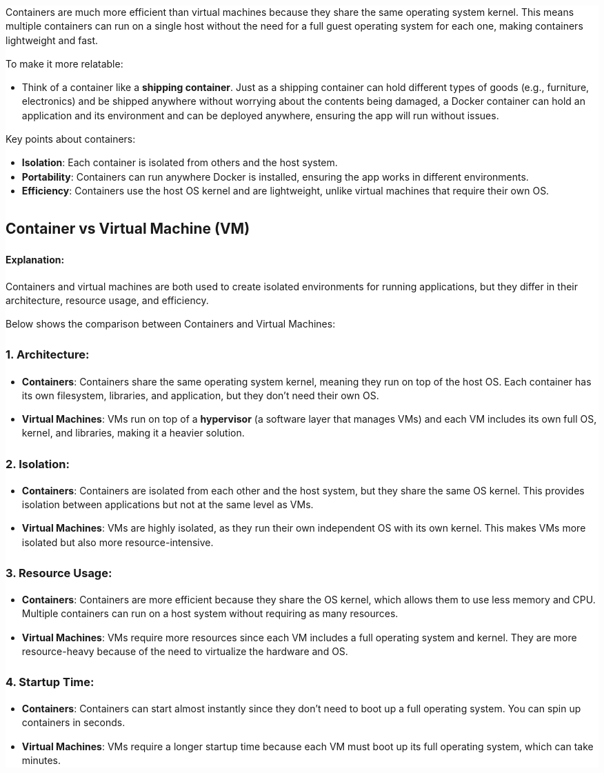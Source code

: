 Containers are much more efficient than virtual machines because they share the same operating system kernel. This means multiple containers can run on a single host without the need for a full guest operating system for each one, making containers lightweight and fast.

To make it more relatable:
- Think of a container like a **shipping container**. Just as a shipping container can hold different types of goods (e.g., furniture, electronics) and be shipped anywhere without worrying about the contents being damaged, a Docker container can hold an application and its environment and can be deployed anywhere, ensuring the app will run without issues.

Key points about containers:
- **Isolation**: Each container is isolated from others and the host system.
- **Portability**: Containers can run anywhere Docker is installed, ensuring the app works in different environments.
- **Efficiency**: Containers use the host OS kernel and are lightweight, unlike virtual machines that require their own OS.

## Container vs Virtual Machine (VM)

#### Explanation:
Containers and virtual machines are both used to create isolated environments for running applications, but they differ in their architecture, resource usage, and efficiency.

Below shows the comparison between Containers and Virtual Machines:

### 1. **Architecture**:
- **Containers**: Containers share the same operating system kernel, meaning they run on top of the host OS. Each container has its own filesystem, libraries, and application, but they don’t need their own OS.
  
- **Virtual Machines**: VMs run on top of a **hypervisor** (a software layer that manages VMs) and each VM includes its own full OS, kernel, and libraries, making it a heavier solution.

### 2. **Isolation**:
- **Containers**: Containers are isolated from each other and the host system, but they share the same OS kernel. This provides isolation between applications but not at the same level as VMs.

- **Virtual Machines**: VMs are highly isolated, as they run their own independent OS with its own kernel. This makes VMs more isolated but also more resource-intensive.

### 3. **Resource Usage**:
- **Containers**: Containers are more efficient because they share the OS kernel, which allows them to use less memory and CPU. Multiple containers can run on a host system without requiring as many resources.

- **Virtual Machines**: VMs require more resources since each VM includes a full operating system and kernel. They are more resource-heavy because of the need to virtualize the hardware and OS.

### 4. **Startup Time**:
- **Containers**: Containers can start almost instantly since they don’t need to boot up a full operating system. You can spin up containers in seconds.
  
- **Virtual Machines**: VMs require a longer startup time because each VM must boot up its full operating system, which can take minutes.
